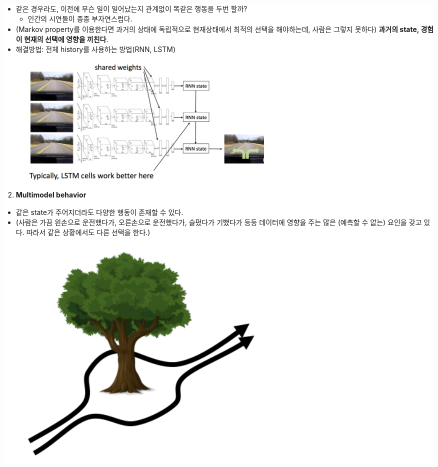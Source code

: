 * 같은 경우라도, 이전에 무슨 일이 일어났는지 관계없이 똑같은 행동을 두번 할까?
    * 인간의 시연들이 종종 부자연스럽다.
*  (Markov property를 이용한다면 과거의 상태에 독립적으로 현재상태에서 최적의 선택을 해야하는데, 사람은 그렇지 못하다) __과거의 state, 경험이 현재의 선택에 영향을 끼친다__.
*  해결방법: 전체 history를 사용하는 방법(RNN, LSTM)


<figure>
  <img alt="An image with a caption" src="/assets/img/CS294/LEC2/15.png" class="lead"   style="width:480px; height:=240px"/>
</figure>


2. __Multimodel behavior__
    
* 같은 state가 주어지더라도 다양한 행동이 존재할 수 있다.
* (사람은 가끔 왼손으로 운전했다가, 오른손으로 운전했다가, 슬펐다가 기뻤다가 등등 데이터에 영향을 주는 많은 (예측할 수 없는) 요인을 갖고 있다. 따라서 같은 상황에서도 다른 선택을 한다.)

<figure>
  <img alt="An image with a caption" src="/assets/img/CS294/LEC2/16.png" class="lead"   style="width:480px; height:=240px"/>
</figure>
<figure>